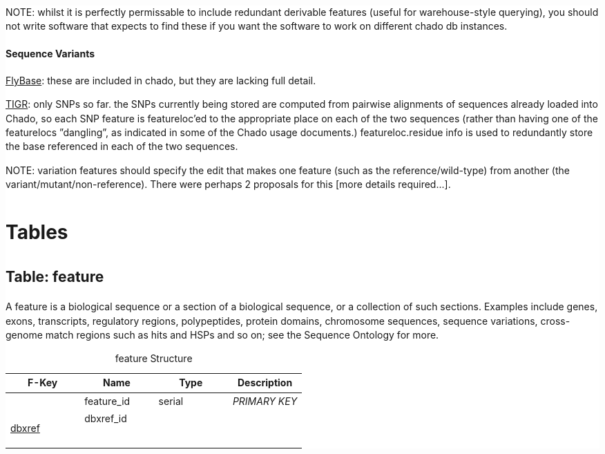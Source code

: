 NOTE: whilst it is perfectly permissable to include redundant derivable
features (useful for warehouse-style querying), you should not write
software that expects to find these if you want the software to work on
different chado db instances.

#### <span id="Sequence_Variants" class="mw-headline">Sequence Variants</span>

<a href="http://flybase.org" class="external text"
rel="nofollow">FlyBase</a>: these are included in chado, but they are
lacking full detail.

<a href="http://tigr.org" class="external text" rel="nofollow">TIGR</a>:
only SNPs so far. the SNPs currently being stored are computed from
pairwise alignments of sequences already loaded into Chado, so each SNP
feature is featureloc’ed to the appropriate place on each of the two
sequences (rather than having one of the featurelocs ”dangling”, as
indicated in some of the Chado usage documents.) featureloc.residue info
is used to redundantly store the base referenced in each of the two
sequences.

NOTE: variation features should specify the edit that makes one feature
(such as the reference/wild-type) from another (the
variant/mutant/non-reference). There were perhaps 2 proposals for this
\[more details required...\].

# <span id="Tables" class="mw-headline">Tables</span>

## <span id="Table:_feature" class="mw-headline">Table: feature</span>

A feature is a biological sequence or a section of a biological
sequence, or a collection of such sections. Examples include genes,
exons, transcripts, regulatory regions, polypeptides, protein domains,
chromosome sequences, sequence variations, cross-genome match regions
such as hits and HSPs and so on; see the Sequence Ontology for more.

<table data-border="1" data-cellpadding="3">
<caption>feature Structure</caption>
<colgroup>
<col style="width: 25%" />
<col style="width: 25%" />
<col style="width: 25%" />
<col style="width: 25%" />
</colgroup>
<thead>
<tr class="header">
<th>F-Key</th>
<th>Name</th>
<th>Type</th>
<th>Description</th>
</tr>
</thead>
<tbody>
<tr class="odd tr0">
<td></td>
<td>feature_id</td>
<td>serial</td>
<td><em>PRIMARY KEY</em></td>
</tr>
<tr class="even tr1">
<td><p><a href="Chado_Tables#Table:_dbxref"
title="Chado Tables">dbxref</a></p></td>
<td>dbxref_id</td>